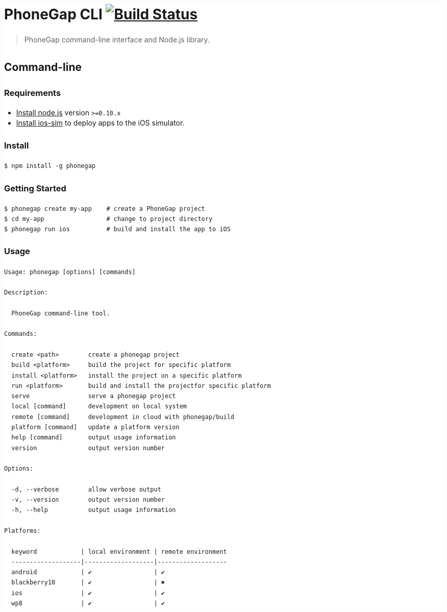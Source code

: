 # PhoneGap CLI [![Build Status][travis-ci-img]][travis-ci-url]

> PhoneGap command-line interface and Node.js library.


## Command-line

### Requirements

- [Install node.js](http://nodejs.org/) version `>=0.10.x`
- [Install ios-sim](https://github.com/phonegap/ios-sim#installation) to deploy apps to the iOS simulator.

### Install

    $ npm install -g phonegap

### Getting Started

    $ phonegap create my-app    # create a PhoneGap project
    $ cd my-app                 # change to project directory
    $ phonegap run ios          # build and install the app to iOS

### Usage

    Usage: phonegap [options] [commands]

    Description:

      PhoneGap command-line tool.

    Commands:

      create <path>        create a phonegap project
      build <platform>     build the project for specific platform
      install <platform>   install the project on a specific platform
      run <platform>       build and install the projectfor specific platform
      serve                serve a phonegap project
      local [command]      development on local system
      remote [command]     development in cloud with phonegap/build
      platform [command]   update a platform version
      help [command]       output usage information
      version              output version number

    Options:

      -d, --verbose        allow verbose output
      -v, --version        output version number
      -h, --help           output usage information

    Platforms:

      keyword            | local environment | remote environment
      -------------------|-------------------|-------------------
      android            | ✔                 | ✔
      blackberry10       | ✔                 | ✖
      ios                | ✔                 | ✔
      wp8                | ✔                 | ✔


[travis-ci-img]: https://travis-ci.org/phonegap/phonegap-cli.png?branch=master
[travis-ci-url]: http://travis-ci.org/phonegap/phonegap-cli